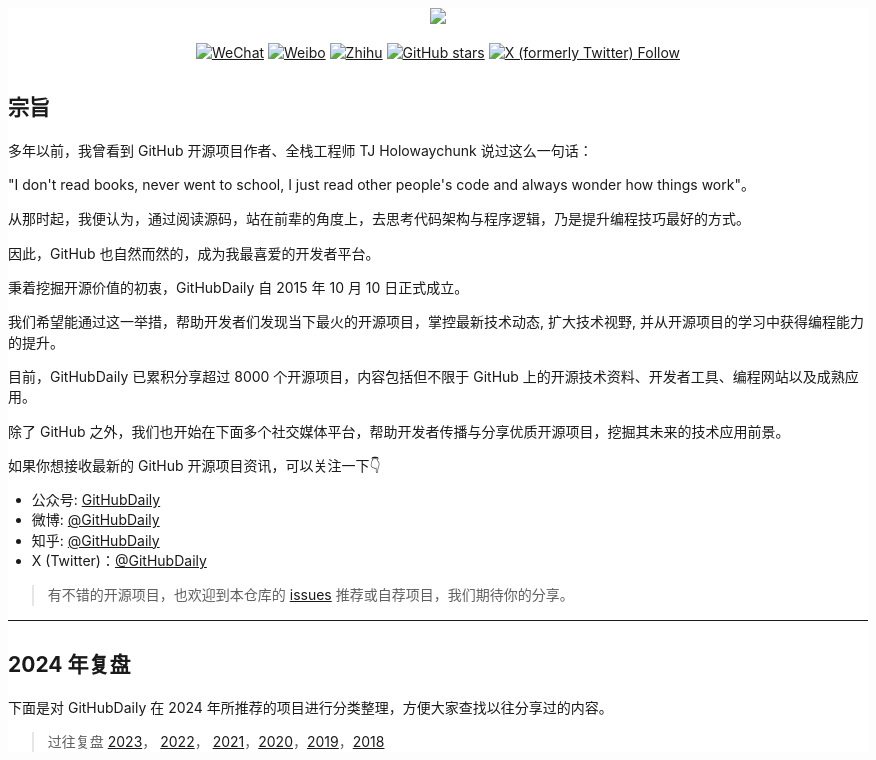 <p align="center">
  <img src="https://raw.githubusercontent.com/GitHubDaily/GitHubDaily/master/assets/githubdaily_brand.png">
</p>

<p align="center">
  <a href="https://raw.githubusercontent.com/GitHubDaily/GitHubDaily/master/assets/weixin.png"><img src="https://img.shields.io/badge/ GitHubDaily-公众号-brightgreen.svg" alt="WeChat"></a>
  <a href="https://weibo.com/GitHubDaily"><img src="https://img.shields.io/badge/%E6%96%B0%E6%B5%AA-%E5%BE%AE%E5%8D%9A-red" alt="Weibo"></a>
  <a href="https://www.zhihu.com/people/githubdaily"><img src="https://img.shields.io/badge/%E7%9F%A5%E4%B9%8E-blue" alt="Zhihu"></a>
  <a href="https://github.com/GitHubDaily/GitHubDaily/stargazers"><img src="https://img.shields.io/github/stars/GitHubDaily/GitHubDaily" alt="GitHub stars"></a>
  <a href="https://x.com/intent/follow?screen_name=GitHub_Daily"><img alt="X (formerly Twitter) Follow" src="https://img.shields.io/twitter/follow/GitHub_Daily"></a>
</p>

## 宗旨

多年以前，我曾看到 GitHub 开源项目作者、全栈工程师 TJ Holowaychunk 说过这么一句话：

"I don't read books, never went to school, I just read other people's code and always wonder how things work"。

从那时起，我便认为，通过阅读源码，站在前辈的角度上，去思考代码架构与程序逻辑，乃是提升编程技巧最好的方式。

因此，GitHub 也自然而然的，成为我最喜爱的开发者平台。

秉着挖掘开源价值的初衷，GitHubDaily 自 2015 年 10 月 10 日正式成立。

我们希望能通过这一举措，帮助开发者们发现当下最火的开源项目，掌控最新技术动态, 扩大技术视野, 并从开源项目的学习中获得编程能力的提升。

目前，GitHubDaily 已累积分享超过 8000 个开源项目，内容包括但不限于 GitHub 上的开源技术资料、开发者工具、编程网站以及成熟应用。

除了 GitHub 之外，我们也开始在下面多个社交媒体平台，帮助开发者传播与分享优质开源项目，挖掘其未来的技术应用前景。

如果你想接收最新的 GitHub 开源项目资讯，可以关注一下👇

- 公众号: [GitHubDaily](https://raw.githubusercontent.com/GitHubDaily/GitHubDaily/master/assets/weixin.png)
- 微博: [@GitHubDaily](https://weibo.com/GitHubDaily)
- 知乎: [@GitHubDaily](https://www.zhihu.com/people/githubdaily)
- X (Twitter)：[@GitHubDaily](https://x.com/intent/follow?screen_name=GitHub_Daily)

> 有不错的开源项目，也欢迎到本仓库的 [issues](https://github.com/GitHubDaily/GitHubDaily/issues/new) 推荐或自荐项目，我们期待你的分享。

---

## 2024 年复盘

下面是对 GitHubDaily 在 2024 年所推荐的项目进行分类整理，方便大家查找以往分享过的内容。

> 过往复盘 [2023](https://github.com/GitHubDaily/GitHubDaily/blob/master/2023.md)， [2022](https://github.com/GitHubDaily/GitHubDaily/blob/master/2022.md)， [2021](https://github.com/GitHubDaily/GitHubDaily/blob/master/2021.md)，[2020](https://github.com/GitHubDaily/GitHubDaily/blob/master/2020.md)，[2019](https://github.com/GitHubDaily/GitHubDaily/blob/master/2019.md)，[2018](https://github.com/GitHubDaily/GitHubDaily/blob/master/2018.md)
